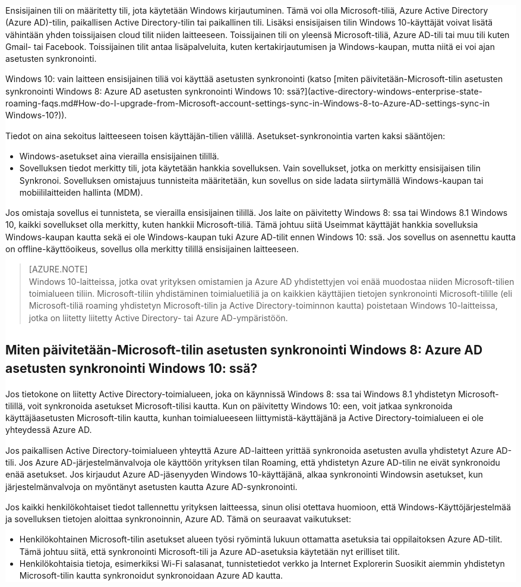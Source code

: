 Ensisijainen tili on määritetty tili, jota käytetään Windows kirjautuminen. Tämä voi olla Microsoft-tiliä, Azure Active Directory (Azure AD)-tilin, paikallisen Active Directory-tilin tai paikallinen tili. Lisäksi ensisijaisen tilin Windows 10-käyttäjät voivat lisätä vähintään yhden toissijaisen cloud tilit niiden laitteeseen. Toissijainen tili on yleensä Microsoft-tiliä, Azure AD-tili tai muu tili kuten Gmail- tai Facebook. Toissijainen tilit antaa lisäpalveluita, kuten kertakirjautumisen ja Windows-kaupan, mutta niitä ei voi ajan asetusten synkronointi.

Windows 10: vain laitteen ensisijainen tiliä voi käyttää asetusten synkronointi (katso [miten päivitetään-Microsoft-tilin asetusten synkronointi Windows 8: Azure AD asetusten synkronointi Windows 10: ssä?](active-directory-windows-enterprise-state-roaming-faqs.md#How-do-I-upgrade-from-Microsoft-account-settings-sync-in-Windows-8-to-Azure-AD-settings-sync-in Windows-10?)).

Tiedot on aina sekoitus laitteeseen toisen käyttäjän-tilien välillä. Asetukset-synkronointia varten kaksi sääntöjen:

- Windows-asetukset aina vierailla ensisijainen tilillä.
- Sovelluksen tiedot merkitty tili, jota käytetään hankkia sovelluksen. Vain sovellukset, jotka on merkitty ensisijaisen tilin Synkronoi. Sovelluksen omistajuus tunnisteita määritetään, kun sovellus on side ladata siirtymällä Windows-kaupan tai mobiililaitteiden hallinta (MDM).

Jos omistaja sovellus ei tunnisteta, se vierailla ensisijainen tilillä. Jos laite on päivitetty Windows 8: ssa tai Windows 8.1 Windows 10, kaikki sovellukset olla merkitty, kuten hankkii Microsoft-tiliä. Tämä johtuu siitä Useimmat käyttäjät hankkia sovelluksia Windows-kaupan kautta sekä ei ole Windows-kaupan tuki Azure AD-tilit ennen Windows 10: ssä. Jos sovellus on asennettu kautta on offline-käyttöoikeus, sovellus olla merkitty tilillä ensisijainen laitteeseen.

>[AZURE.NOTE]  
> Windows 10-laitteissa, jotka ovat yrityksen omistamien ja Azure AD yhdistettyjen voi enää muodostaa niiden Microsoft-tilien toimialueen tiliin. Microsoft-tiliin yhdistäminen toimialuetiliä ja on kaikkien käyttäjien tietojen synkronointi Microsoft-tilille (eli Microsoft-tiliä roaming yhdistetyn Microsoft-tilin ja Active Directory-toiminnon kautta) poistetaan Windows 10-laitteissa, jotka on liitetty liitetty Active Directory- tai Azure AD-ympäristöön.

## <a name="how-do-i-upgrade-from-microsoft-account-settings-sync-in-windows-8-to-azure-ad-settings-sync-in-windows-10"></a>Miten päivitetään-Microsoft-tilin asetusten synkronointi Windows 8: Azure AD asetusten synkronointi Windows 10: ssä?
Jos tietokone on liitetty Active Directory-toimialueen, joka on käynnissä Windows 8: ssa tai Windows 8.1 yhdistetyn Microsoft-tilillä, voit synkronoida asetukset Microsoft-tilisi kautta. Kun on päivitetty Windows 10: een, voit jatkaa synkronoida käyttäjäasetusten Microsoft-tilin kautta, kunhan toimialueeseen liittymistä-käyttäjänä ja Active Directory-toimialueen ei ole yhteydessä Azure AD.

Jos paikallisen Active Directory-toimialueen yhteyttä Azure AD-laitteen yrittää synkronoida asetusten avulla yhdistetyt Azure AD-tili. Jos Azure AD-järjestelmänvalvoja ole käyttöön yrityksen tilan Roaming, että yhdistetyn Azure AD-tilin ne eivät synkronoidu enää asetukset. Jos kirjaudut Azure AD-jäsenyyden Windows 10-käyttäjänä, alkaa synkronointi Windowsin asetukset, kun järjestelmänvalvoja on myöntänyt asetusten kautta Azure AD-synkronointi.

Jos kaikki henkilökohtaiset tiedot tallennettu yrityksen laitteessa, sinun olisi otettava huomioon, että Windows-Käyttöjärjestelmää ja sovelluksen tietojen aloittaa synkronoinnin, Azure AD. Tämä on seuraavat vaikutukset:

- Henkilökohtainen Microsoft-tilin asetukset alueen työsi ryömintä lukuun ottamatta asetuksia tai oppilaitoksen Azure AD-tilit. Tämä johtuu siitä, että synkronointi Microsoft-tili ja Azure AD-asetuksia käytetään nyt erilliset tilit.
- Henkilökohtaisia tietoja, esimerkiksi Wi-Fi salasanat, tunnistetiedot verkko ja Internet Explorerin Suosikit aiemmin yhdistetyn Microsoft-tilin kautta synkronoidut synkronoidaan Azure AD kautta.
